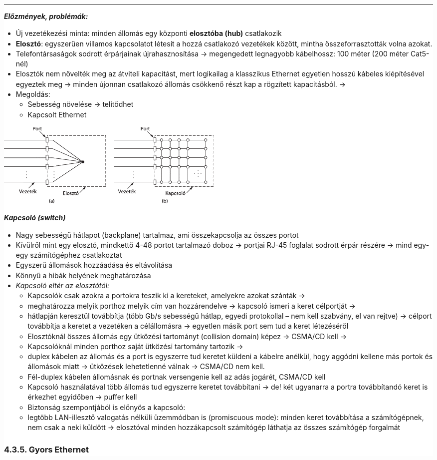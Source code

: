 ----

***Előzmények, problémák:***

* Új vezetékezési minta: minden állomás egy központi **elosztóba (hub)** csatlakozik
* **Elosztó**: egyszerűen villamos kapcsolatot létesít a hozzá csatlakozó vezetékek között, mintha összeforrasztották volna azokat.
* Telefontársaságok sodrott érpárjainak újrahasznosítása -> megengedett legnagyobb kábelhossz: 100 méter (200 méter Cat5-nél)
* Elosztók nem növelték meg az átviteli kapacitást, mert logikailag a klasszikus Ethernet egyetlen hosszú kábeles kiépítésével egyeztek meg -> minden újonnan csatlakozó állomás csökkenő részt kap a rögzített kapacitásból. ->
* Megoldás:
  * Sebesség növelése -> telítődhet
  * Kapcsolt Ethernet

![4.3.4](images/4.3.4.png)

***Kapcsoló (switch)***

* Nagy sebességű hátlapot (backplane) tartalmaz, ami összekapcsolja az összes portot
* Kívülről mint egy elosztó, mindkettő 4-48 portot tartalmazó doboz -> portjai RJ-45 foglalat sodrott érpár részére -> mind egy-egy számítógéphez csatlakoztat
* Egyszerű állomások hozzáadása és eltávolítása
* Könnyű a hibák helyének meghatározása
* *Kapcsoló eltér az elosztótól:*
  * Kapcsolók csak azokra a portokra teszik ki a kereteket, amelyekre azokat szánták ->
  * meghatározza melyik porthoz melyik cím van hozzárendelve -> kapcsoló ismeri a keret célportját ->
  * hátlapján keresztül továbbítja (több Gb/s sebességű hátlap, egyedi protokollal – nem kell szabvány, el van rejtve) -> célport továbbítja a keretet a vezetéken a célállomásra -> egyetlen másik port sem tud a keret létezéséről
  * Elosztóknál összes állomás egy ütközési tartományt (collision domain) képez -> CSMA/CD kell ->
  * Kapcsolóknál minden porthoz saját ütközési tartomány tartozik ->
  * duplex kábelen az állomás és a port is egyszerre tud keretet küldeni a kábelre anélkül, hogy aggódni kellene más portok és állomások miatt -> ütközések lehetetlenné válnak -> CSMA/CD nem kell.
  * Fél-duplex kábelen állomásnak és portnak versengenie kell az adás jogárét, CSMA/CD kell
  * Kapcsoló használatával több állomás tud egyszerre keretet továbbítani -> de! két ugyanarra a portra továbbítandó keret is érkezhet egyidőben -> puffer kell
  * Biztonság szempontjából is előnyös a kapcsoló:
  * legtöbb LAN-illesztő valogatás nélküli üzemmódban is (promiscuous mode): minden keret továbbítása a számítógépnek, nem csak a neki küldött -> elosztóval minden hozzákapcsolt számítógép láthatja az összes számítógép forgalmát

### 4.3.5. Gyors Ethernet

